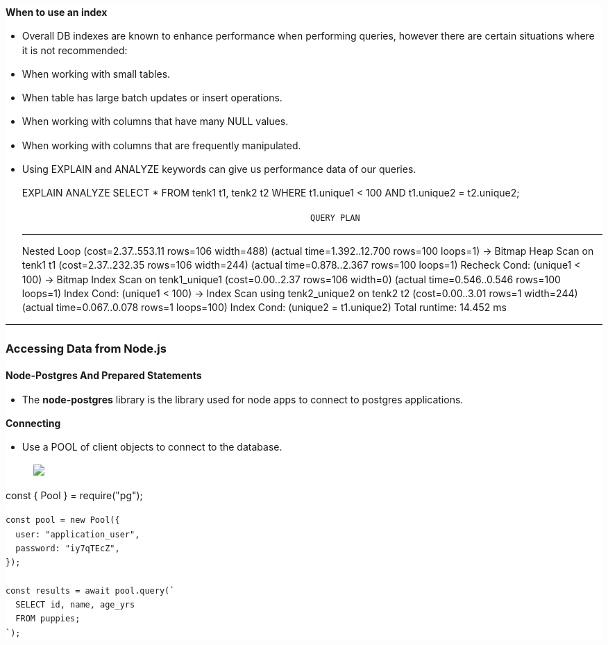**When to use an index**

- <span id="e4ea">Overall DB indexes are known to enhance performance when performing queries, however there are certain situations where it is not recommended:</span>
- <span id="7095">When working with small tables.</span>
- <span id="5829">When table has large batch updates or insert operations.</span>
- <span id="d017">When working with columns that have many NULL values.</span>
- <span id="a1d6">When working with columns that are frequently manipulated.</span>
- <span id="9bdf">Using EXPLAIN and ANALYZE keywords can give us performance data of our queries.</span>



    EXPLAIN ANALYZE SELECT *
    FROM tenk1 t1, tenk2 t2
    WHERE t1.unique1 < 100 AND t1.unique2 = t2.unique2;

                                                                QUERY PLAN
    ----------------------------------------------------------------------------------------------------------------------------------
     Nested Loop  (cost=2.37..553.11 rows=106 width=488) (actual time=1.392..12.700 rows=100 loops=1)
       ->  Bitmap Heap Scan on tenk1 t1  (cost=2.37..232.35 rows=106 width=244) (actual time=0.878..2.367 rows=100 loops=1)
             Recheck Cond: (unique1 < 100)
             ->  Bitmap Index Scan on tenk1_unique1  (cost=0.00..2.37 rows=106 width=0) (actual time=0.546..0.546 rows=100 loops=1)
                   Index Cond: (unique1 < 100)
       ->  Index Scan using tenk2_unique2 on tenk2 t2  (cost=0.00..3.01 rows=1 width=244) (actual time=0.067..0.078 rows=1 loops=100)
             Index Cond: (unique2 = t1.unique2)
     Total runtime: 14.452 ms

---

### Accessing Data from Node.js

**Node-Postgres And Prepared Statements**

- <span id="56a1">The **node-postgres** library is the library used for node apps to connect to postgres applications.</span>

**Connecting**

- <span id="2f98">Use a POOL of client objects to connect to the database.</span>

<figure><img src="https://cdn-images-1.medium.com/max/800/0*CVhxtep5CrAqP_rN.png" class="graf-image" /></figure>const { Pool } = require("pg");

    const pool = new Pool({
      user: "application_user",
      password: "iy7qTEcZ",
    });

    const results = await pool.query(`
      SELECT id, name, age_yrs
      FROM puppies;
    `);
